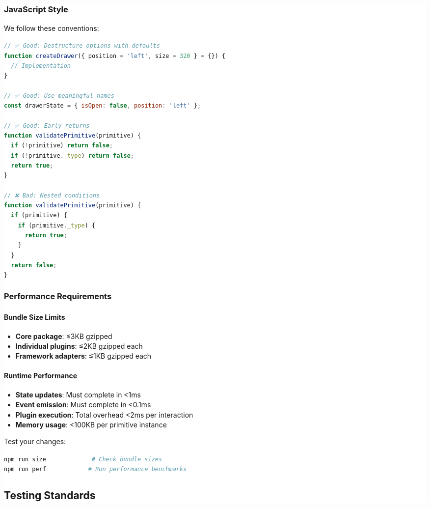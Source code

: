 ### JavaScript Style

We follow these conventions:

```javascript
// ✅ Good: Destructure options with defaults
function createDrawer({ position = 'left', size = 320 } = {}) {
  // Implementation
}

// ✅ Good: Use meaningful names
const drawerState = { isOpen: false, position: 'left' };

// ✅ Good: Early returns
function validatePrimitive(primitive) {
  if (!primitive) return false;
  if (!primitive._type) return false;
  return true;
}

// ❌ Bad: Nested conditions
function validatePrimitive(primitive) {
  if (primitive) {
    if (primitive._type) {
      return true;
    }
  }
  return false;
}
```

### Performance Requirements

#### Bundle Size Limits

- **Core package**: ≤3KB gzipped
- **Individual plugins**: ≤2KB gzipped each
- **Framework adapters**: ≤1KB gzipped each

#### Runtime Performance

- **State updates**: Must complete in <1ms
- **Event emission**: Must complete in <0.1ms  
- **Plugin execution**: Total overhead <2ms per interaction
- **Memory usage**: <100KB per primitive instance

Test your changes:

```bash
npm run size             # Check bundle sizes
npm run perf            # Run performance benchmarks
```

## Testing Standards
